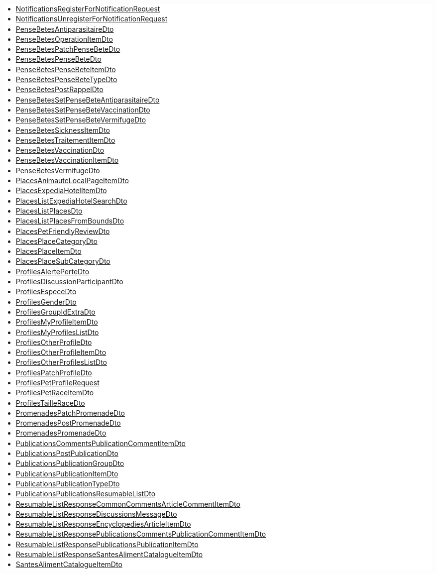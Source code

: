  - [NotificationsRegisterForNotificationRequest](docs/NotificationsRegisterForNotificationRequest.md)
 - [NotificationsUnregisterForNotificationRequest](docs/NotificationsUnregisterForNotificationRequest.md)
 - [PenseBetesAntiparasitaireDto](docs/PenseBetesAntiparasitaireDto.md)
 - [PenseBetesOperationItemDto](docs/PenseBetesOperationItemDto.md)
 - [PenseBetesPatchPenseBeteDto](docs/PenseBetesPatchPenseBeteDto.md)
 - [PenseBetesPenseBeteDto](docs/PenseBetesPenseBeteDto.md)
 - [PenseBetesPenseBeteItemDto](docs/PenseBetesPenseBeteItemDto.md)
 - [PenseBetesPenseBeteTypeDto](docs/PenseBetesPenseBeteTypeDto.md)
 - [PenseBetesPostRappelDto](docs/PenseBetesPostRappelDto.md)
 - [PenseBetesSetPenseBeteAntiparasitaireDto](docs/PenseBetesSetPenseBeteAntiparasitaireDto.md)
 - [PenseBetesSetPenseBeteVaccinationDto](docs/PenseBetesSetPenseBeteVaccinationDto.md)
 - [PenseBetesSetPenseBeteVermifugeDto](docs/PenseBetesSetPenseBeteVermifugeDto.md)
 - [PenseBetesSicknessItemDto](docs/PenseBetesSicknessItemDto.md)
 - [PenseBetesTraitementItemDto](docs/PenseBetesTraitementItemDto.md)
 - [PenseBetesVaccinationDto](docs/PenseBetesVaccinationDto.md)
 - [PenseBetesVaccinationItemDto](docs/PenseBetesVaccinationItemDto.md)
 - [PenseBetesVermifugeDto](docs/PenseBetesVermifugeDto.md)
 - [PlacesAnimauteLocalPageItemDto](docs/PlacesAnimauteLocalPageItemDto.md)
 - [PlacesExpediaHotelItemDto](docs/PlacesExpediaHotelItemDto.md)
 - [PlacesListExpediaHotelSearchDto](docs/PlacesListExpediaHotelSearchDto.md)
 - [PlacesListPlacesDto](docs/PlacesListPlacesDto.md)
 - [PlacesListPlacesFromBoundsDto](docs/PlacesListPlacesFromBoundsDto.md)
 - [PlacesPetFriendlyReviewDto](docs/PlacesPetFriendlyReviewDto.md)
 - [PlacesPlaceCategoryDto](docs/PlacesPlaceCategoryDto.md)
 - [PlacesPlaceItemDto](docs/PlacesPlaceItemDto.md)
 - [PlacesPlaceSubCategoryDto](docs/PlacesPlaceSubCategoryDto.md)
 - [ProfilesAlertePerteDto](docs/ProfilesAlertePerteDto.md)
 - [ProfilesDiscussionParticipantDto](docs/ProfilesDiscussionParticipantDto.md)
 - [ProfilesEspeceDto](docs/ProfilesEspeceDto.md)
 - [ProfilesGenderDto](docs/ProfilesGenderDto.md)
 - [ProfilesGroupIdExtraDto](docs/ProfilesGroupIdExtraDto.md)
 - [ProfilesMyProfileItemDto](docs/ProfilesMyProfileItemDto.md)
 - [ProfilesMyProfilesListDto](docs/ProfilesMyProfilesListDto.md)
 - [ProfilesOtherProfileDto](docs/ProfilesOtherProfileDto.md)
 - [ProfilesOtherProfileItemDto](docs/ProfilesOtherProfileItemDto.md)
 - [ProfilesOtherProfilesListDto](docs/ProfilesOtherProfilesListDto.md)
 - [ProfilesPatchProfileDto](docs/ProfilesPatchProfileDto.md)
 - [ProfilesPetProfileRequest](docs/ProfilesPetProfileRequest.md)
 - [ProfilesPetRaceItemDto](docs/ProfilesPetRaceItemDto.md)
 - [ProfilesTailleRaceDto](docs/ProfilesTailleRaceDto.md)
 - [PromenadesPatchPromenadeDto](docs/PromenadesPatchPromenadeDto.md)
 - [PromenadesPostPromenadeDto](docs/PromenadesPostPromenadeDto.md)
 - [PromenadesPromenadeDto](docs/PromenadesPromenadeDto.md)
 - [PublicationsCommentsPublicationCommentItemDto](docs/PublicationsCommentsPublicationCommentItemDto.md)
 - [PublicationsPostPublicationDto](docs/PublicationsPostPublicationDto.md)
 - [PublicationsPublicationGroupDto](docs/PublicationsPublicationGroupDto.md)
 - [PublicationsPublicationItemDto](docs/PublicationsPublicationItemDto.md)
 - [PublicationsPublicationTypeDto](docs/PublicationsPublicationTypeDto.md)
 - [PublicationsPublicationsResumableListDto](docs/PublicationsPublicationsResumableListDto.md)
 - [ResumableListResponseCommonCommentsArticleCommentItemDto](docs/ResumableListResponseCommonCommentsArticleCommentItemDto.md)
 - [ResumableListResponseDiscussionsMessageDto](docs/ResumableListResponseDiscussionsMessageDto.md)
 - [ResumableListResponseEncyclopediesArticleItemDto](docs/ResumableListResponseEncyclopediesArticleItemDto.md)
 - [ResumableListResponsePublicationsCommentsPublicationCommentItemDto](docs/ResumableListResponsePublicationsCommentsPublicationCommentItemDto.md)
 - [ResumableListResponsePublicationsPublicationItemDto](docs/ResumableListResponsePublicationsPublicationItemDto.md)
 - [ResumableListResponseSantesAlimentCatalogueItemDto](docs/ResumableListResponseSantesAlimentCatalogueItemDto.md)
 - [SantesAlimentCatalogueItemDto](docs/SantesAlimentCatalogueItemDto.md)